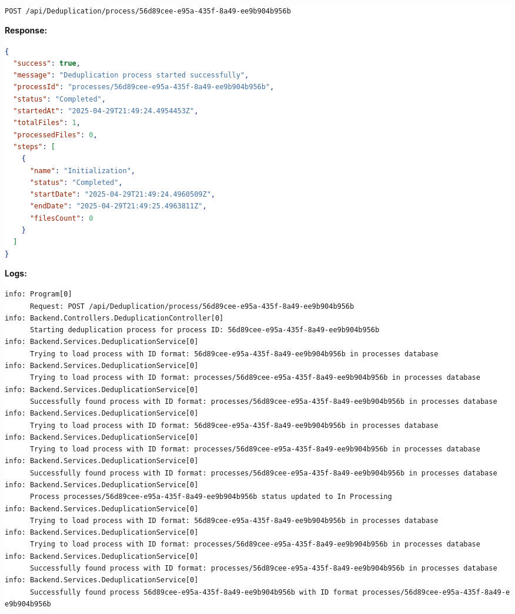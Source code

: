 ```
POST /api/Deduplication/process/56d89cee-e95a-435f-8a49-ee9b904b956b
```

**Response:**

```json
{
  "success": true,
  "message": "Deduplication process started successfully",
  "processId": "processes/56d89cee-e95a-435f-8a49-ee9b904b956b",
  "status": "Completed",
  "startedAt": "2025-04-29T21:49:24.4954453Z",
  "totalFiles": 1,
  "processedFiles": 0,
  "steps": [
    {
      "name": "Initialization",
      "status": "Completed",
      "startDate": "2025-04-29T21:49:24.4960509Z",
      "endDate": "2025-04-29T21:49:25.4963811Z",
      "filesCount": 0
    }
  ]
}
```

**Logs:**

```
info: Program[0]
      Request: POST /api/Deduplication/process/56d89cee-e95a-435f-8a49-ee9b904b956b
info: Backend.Controllers.DeduplicationController[0]
      Starting deduplication process for process ID: 56d89cee-e95a-435f-8a49-ee9b904b956b
info: Backend.Services.DeduplicationService[0]
      Trying to load process with ID format: 56d89cee-e95a-435f-8a49-ee9b904b956b in processes database
info: Backend.Services.DeduplicationService[0]
      Trying to load process with ID format: processes/56d89cee-e95a-435f-8a49-ee9b904b956b in processes database
info: Backend.Services.DeduplicationService[0]
      Successfully found process with ID format: processes/56d89cee-e95a-435f-8a49-ee9b904b956b in processes database
info: Backend.Services.DeduplicationService[0]
      Trying to load process with ID format: 56d89cee-e95a-435f-8a49-ee9b904b956b in processes database
info: Backend.Services.DeduplicationService[0]
      Trying to load process with ID format: processes/56d89cee-e95a-435f-8a49-ee9b904b956b in processes database
info: Backend.Services.DeduplicationService[0]
      Successfully found process with ID format: processes/56d89cee-e95a-435f-8a49-ee9b904b956b in processes database
info: Backend.Services.DeduplicationService[0]
      Process processes/56d89cee-e95a-435f-8a49-ee9b904b956b status updated to In Processing
info: Backend.Services.DeduplicationService[0]
      Trying to load process with ID format: 56d89cee-e95a-435f-8a49-ee9b904b956b in processes database
info: Backend.Services.DeduplicationService[0]
      Trying to load process with ID format: processes/56d89cee-e95a-435f-8a49-ee9b904b956b in processes database
info: Backend.Services.DeduplicationService[0]
      Successfully found process with ID format: processes/56d89cee-e95a-435f-8a49-ee9b904b956b in processes database
info: Backend.Services.DeduplicationService[0]
      Successfully found process 56d89cee-e95a-435f-8a49-ee9b904b956b with ID format processes/56d89cee-e95a-435f-8a49-ee9b904b956b
```